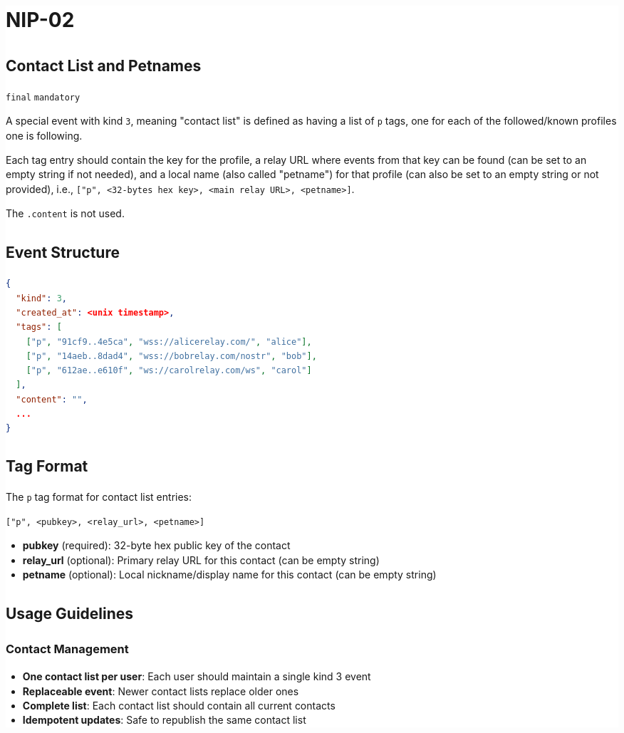 NIP-02
======

Contact List and Petnames
--------------------------

`final` `mandatory`

A special event with kind `3`, meaning "contact list" is defined as having a list of `p` tags, one for each of the followed/known profiles one is following.

Each tag entry should contain the key for the profile, a relay URL where events from that key can be found (can be set to an empty string if not needed), and a local name (also called "petname") for that profile (can also be set to an empty string or not provided), i.e., `["p", <32-bytes hex key>, <main relay URL>, <petname>]`.

The `.content` is not used.

## Event Structure

```json
{
  "kind": 3,
  "created_at": <unix timestamp>,
  "tags": [
    ["p", "91cf9..4e5ca", "wss://alicerelay.com/", "alice"],
    ["p", "14aeb..8dad4", "wss://bobrelay.com/nostr", "bob"],
    ["p", "612ae..e610f", "ws://carolrelay.com/ws", "carol"]
  ],
  "content": "",
  ...
}
```

## Tag Format

The `p` tag format for contact list entries:

```
["p", <pubkey>, <relay_url>, <petname>]
```

- **pubkey** (required): 32-byte hex public key of the contact
- **relay_url** (optional): Primary relay URL for this contact (can be empty string)  
- **petname** (optional): Local nickname/display name for this contact (can be empty string)

## Usage Guidelines

### Contact Management
- **One contact list per user**: Each user should maintain a single kind 3 event
- **Replaceable event**: Newer contact lists replace older ones
- **Complete list**: Each contact list should contain all current contacts
- **Idempotent updates**: Safe to republish the same contact list

